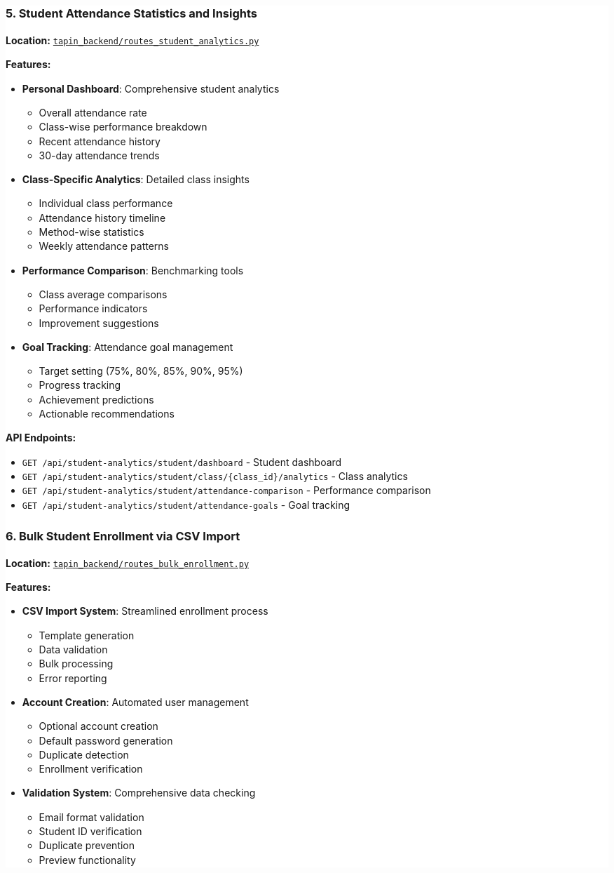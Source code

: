 ### 5. Student Attendance Statistics and Insights
**Location:** [`tapin_backend/routes_student_analytics.py`](tapin_backend/routes_student_analytics.py)

**Features:**
- **Personal Dashboard**: Comprehensive student analytics
  - Overall attendance rate
  - Class-wise performance breakdown
  - Recent attendance history
  - 30-day attendance trends

- **Class-Specific Analytics**: Detailed class insights
  - Individual class performance
  - Attendance history timeline
  - Method-wise statistics
  - Weekly attendance patterns

- **Performance Comparison**: Benchmarking tools
  - Class average comparisons
  - Performance indicators
  - Improvement suggestions

- **Goal Tracking**: Attendance goal management
  - Target setting (75%, 80%, 85%, 90%, 95%)
  - Progress tracking
  - Achievement predictions
  - Actionable recommendations

**API Endpoints:**
- `GET /api/student-analytics/student/dashboard` - Student dashboard
- `GET /api/student-analytics/student/class/{class_id}/analytics` - Class analytics
- `GET /api/student-analytics/student/attendance-comparison` - Performance comparison
- `GET /api/student-analytics/student/attendance-goals` - Goal tracking

### 6. Bulk Student Enrollment via CSV Import
**Location:** [`tapin_backend/routes_bulk_enrollment.py`](tapin_backend/routes_bulk_enrollment.py)

**Features:**
- **CSV Import System**: Streamlined enrollment process
  - Template generation
  - Data validation
  - Bulk processing
  - Error reporting

- **Account Creation**: Automated user management
  - Optional account creation
  - Default password generation
  - Duplicate detection
  - Enrollment verification

- **Validation System**: Comprehensive data checking
  - Email format validation
  - Student ID verification
  - Duplicate prevention
  - Preview functionality
